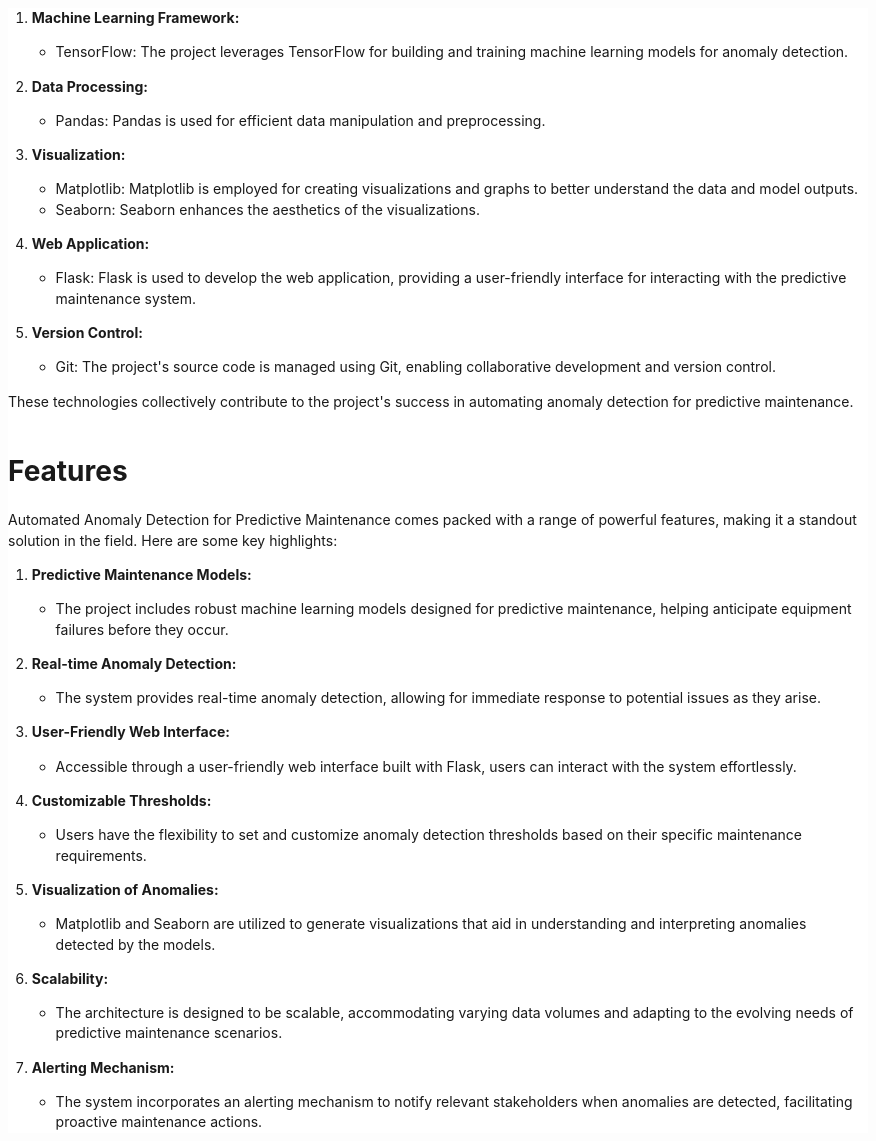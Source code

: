 1. **Machine Learning Framework:**
   - TensorFlow: The project leverages TensorFlow for building and training machine learning models for anomaly detection.

2. **Data Processing:**
   - Pandas: Pandas is used for efficient data manipulation and preprocessing.

3. **Visualization:**
   - Matplotlib: Matplotlib is employed for creating visualizations and graphs to better understand the data and model outputs.
   - Seaborn: Seaborn enhances the aesthetics of the visualizations.

4. **Web Application:**
   - Flask: Flask is used to develop the web application, providing a user-friendly interface for interacting with the predictive maintenance system.

5. **Version Control:**
   - Git: The project's source code is managed using Git, enabling collaborative development and version control.

These technologies collectively contribute to the project's success in automating anomaly detection for predictive maintenance.


# Features

Automated Anomaly Detection for Predictive Maintenance comes packed with a range of powerful features, making it a standout solution in the field. Here are some key highlights:

1. **Predictive Maintenance Models:**
   - The project includes robust machine learning models designed for predictive maintenance, helping anticipate equipment failures before they occur.

2. **Real-time Anomaly Detection:**
   - The system provides real-time anomaly detection, allowing for immediate response to potential issues as they arise.

3. **User-Friendly Web Interface:**
   - Accessible through a user-friendly web interface built with Flask, users can interact with the system effortlessly.

4. **Customizable Thresholds:**
   - Users have the flexibility to set and customize anomaly detection thresholds based on their specific maintenance requirements.

5. **Visualization of Anomalies:**
   - Matplotlib and Seaborn are utilized to generate visualizations that aid in understanding and interpreting anomalies detected by the models.

6. **Scalability:**
   - The architecture is designed to be scalable, accommodating varying data volumes and adapting to the evolving needs of predictive maintenance scenarios.

7. **Alerting Mechanism:**
   - The system incorporates an alerting mechanism to notify relevant stakeholders when anomalies are detected, facilitating proactive maintenance actions.

